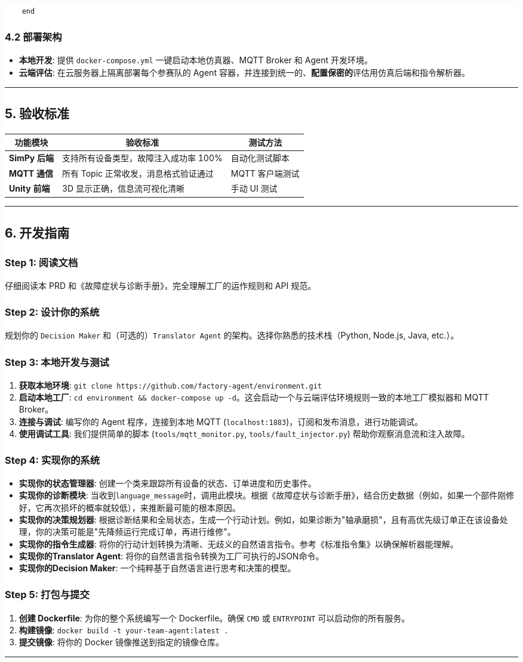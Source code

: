 ```mermaid
    end
```


### 4.2 部署架构
- **本地开发**: 提供 `docker-compose.yml` 一键启动本地仿真器、MQTT Broker 和 Agent 开发环境。
- **云端评估**: 在云服务器上隔离部署每个参赛队的 Agent 容器，并连接到统一的、**配置保密的**评估用仿真后端和指令解析器。

---

## 5. 验收标准

| 功能模块       | 验收标准                              | 测试方法        |
| -------------- | ------------------------------------- | --------------- |
| **SimPy 后端** | 支持所有设备类型，故障注入成功率 100% | 自动化测试脚本  |
| **MQTT 通信**  | 所有 Topic 正常收发，消息格式验证通过 | MQTT 客户端测试 |
| **Unity 前端** | 3D 显示正确，信息流可视化清晰         | 手动 UI 测试    |

---

## 6. 开发指南

### Step 1: 阅读文档
仔细阅读本 PRD 和《故障症状与诊断手册》，完全理解工厂的运作规则和 API 规范。

### Step 2: 设计你的系统
规划你的 `Decision Maker` 和（可选的）`Translator Agent` 的架构。选择你熟悉的技术栈（Python, Node.js, Java, etc.）。

### Step 3: 本地开发与测试
1.  **获取本地环境**: `git clone https://github.com/factory-agent/environment.git`
2.  **启动本地工厂**: `cd environment && docker-compose up -d`。这会启动一个与云端评估环境规则一致的本地工厂模拟器和 MQTT Broker。
3.  **连接与调试**: 编写你的 Agent 程序，连接到本地 MQTT (`localhost:1883`)，订阅和发布消息，进行功能调试。
4.  **使用调试工具**: 我们提供简单的脚本 (`tools/mqtt_monitor.py`, `tools/fault_injector.py`) 帮助你观察消息流和注入故障。

### Step 4: 实现你的系统
- **实现你的状态管理器**: 创建一个类来跟踪所有设备的状态、订单进度和历史事件。
- **实现你的诊断模块**: 当收到`language_message`时，调用此模块。根据《故障症状与诊断手册》，结合历史数据（例如，如果一个部件刚修好，它再次损坏的概率就较低），来推断最可能的根本原因。
- **实现你的决策规划器**: 根据诊断结果和全局状态，生成一个行动计划。例如，如果诊断为"轴承磨损"，且有高优先级订单正在该设备处理，你的决策可能是"先降频运行完成订单，再进行维修"。 
- **实现你的指令生成器**: 将你的行动计划转换为清晰、无歧义的自然语言指令。参考《标准指令集》以确保解析器能理解。
- **实现你的Translator Agent**: 将你的自然语言指令转换为工厂可执行的JSON命令。
- **实现你的Decision Maker**: 一个纯粹基于自然语言进行思考和决策的模型。

### Step 5: 打包与提交
1.  **创建 Dockerfile**: 为你的整个系统编写一个 Dockerfile。确保 `CMD` 或 `ENTRYPOINT` 可以启动你的所有服务。
2.  **构建镜像**: `docker build -t your-team-agent:latest .`
3.  **提交镜像**: 将你的 Docker 镜像推送到指定的镜像仓库。

---